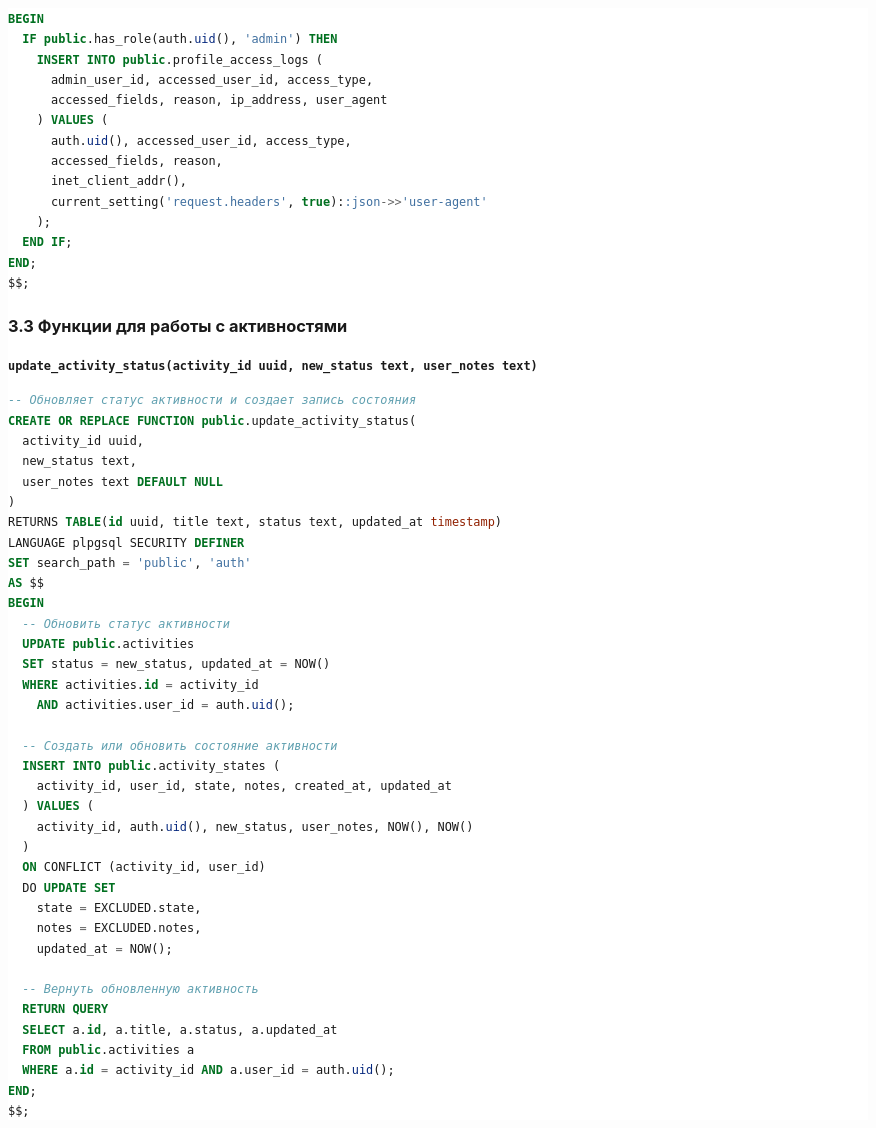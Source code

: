 ```sql
BEGIN
  IF public.has_role(auth.uid(), 'admin') THEN
    INSERT INTO public.profile_access_logs (
      admin_user_id, accessed_user_id, access_type,
      accessed_fields, reason, ip_address, user_agent
    ) VALUES (
      auth.uid(), accessed_user_id, access_type,
      accessed_fields, reason,
      inet_client_addr(),
      current_setting('request.headers', true)::json->>'user-agent'
    );
  END IF;
END;
$$;
```

### 3.3 Функции для работы с активностями

**`update_activity_status(activity_id uuid, new_status text, user_notes text)`**
```sql
-- Обновляет статус активности и создает запись состояния
CREATE OR REPLACE FUNCTION public.update_activity_status(
  activity_id uuid,
  new_status text,
  user_notes text DEFAULT NULL
)
RETURNS TABLE(id uuid, title text, status text, updated_at timestamp)
LANGUAGE plpgsql SECURITY DEFINER
SET search_path = 'public', 'auth'
AS $$
BEGIN
  -- Обновить статус активности
  UPDATE public.activities 
  SET status = new_status, updated_at = NOW()
  WHERE activities.id = activity_id 
    AND activities.user_id = auth.uid();
  
  -- Создать или обновить состояние активности
  INSERT INTO public.activity_states (
    activity_id, user_id, state, notes, created_at, updated_at
  ) VALUES (
    activity_id, auth.uid(), new_status, user_notes, NOW(), NOW()
  )
  ON CONFLICT (activity_id, user_id) 
  DO UPDATE SET
    state = EXCLUDED.state,
    notes = EXCLUDED.notes,
    updated_at = NOW();
  
  -- Вернуть обновленную активность
  RETURN QUERY
  SELECT a.id, a.title, a.status, a.updated_at
  FROM public.activities a
  WHERE a.id = activity_id AND a.user_id = auth.uid();
END;
$$;
```
